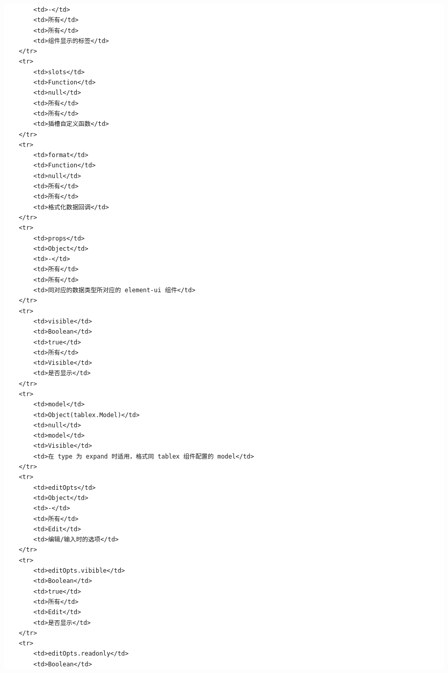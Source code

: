             <td>-</td>
            <td>所有</td>
            <td>所有</td>
            <td>组件显示的标签</td>
        </tr>
        <tr>
            <td>slots</td>
            <td>Function</td>
            <td>null</td>
            <td>所有</td>
            <td>所有</td>
            <td>插槽自定义函数</td>
        </tr>
        <tr>
            <td>format</td>
            <td>Function</td>
            <td>null</td>
            <td>所有</td>
            <td>所有</td>
            <td>格式化数据回调</td>
        </tr>
        <tr>
            <td>props</td>
            <td>Object</td>
            <td>-</td>
            <td>所有</td>
            <td>所有</td>
            <td>同对应的数据类型所对应的 element-ui 组件</td>
        </tr>
        <tr>
            <td>visible</td>
            <td>Boolean</td>
            <td>true</td>
            <td>所有</td>
            <td>Visible</td>
            <td>是否显示</td>
        </tr>
        <tr>
            <td>model</td>
            <td>Object(tablex.Model)</td>
            <td>null</td>
            <td>model</td>
            <td>Visible</td>
            <td>在 type 为 expand 时适用，格式同 tablex 组件配置的 model</td>
        </tr>
        <tr>
            <td>editOpts</td>
            <td>Object</td>
            <td>-</td>
            <td>所有</td>
            <td>Edit</td>
            <td>编辑/输入时的选项</td>
        </tr>
        <tr>
            <td>editOpts.vibible</td>
            <td>Boolean</td>
            <td>true</td>
            <td>所有</td>
            <td>Edit</td>
            <td>是否显示</td>
        </tr>
        <tr>
            <td>editOpts.readonly</td>
            <td>Boolean</td>
